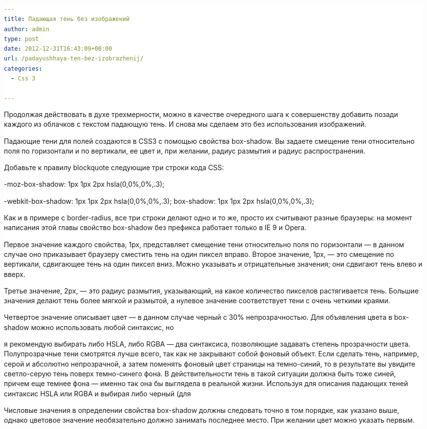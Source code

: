 ```yaml
---
title: Падающая тень без изображений
author: admin
type: post
date: 2012-12-31T16:43:09+00:00
url: /padayushhaya-ten-bez-izobrazhenij/
categories:
  - Css 3

---
```

Продолжая действовать в духе трехмерности, можно в качестве очередного шага к совершенству добавить позади каждого из облачков с текстом падающую тень. И снова мы сделаем это без использования изображений.

Падающие тени для полей создаются в CSS3 с помощью свойства box-shadow. Вы задаете смещение тени относительно поля по горизонтали и по вертикали, ее цвет и, при желании, радиус размытия и радиус распространения.

Добавьте к правилу blockquote следующие три строки кода CSS:

-moz-box-shadow: 1px 1px 2px hsla(0,0%,0%,.3);

-webkit-box-shadow: 1px 1px 2px hsla(0,0%,0%,.3); box-shadow: 1px 1px 2px hsla(0,0%,0%,.3);

Как и в примере с border-radius, все три строки делают одно и то же, просто их считывают разные браузеры: на момент написания этой главы свойство box-shadow без префикса работает только в IE 9 и Opera.

Первое значение каждого свойства, 1px, представляет смещение тени относительно поля по горизонтали — в данном случае оно приказывает браузеру сместить тень на один пиксел вправо. Второе значение, 1px, — это смещение по вертикали, сдвигающее тень на один пиксел вниз. Можно указывать и отрицательные значения; они сдвигают тень влево и вверх.

Третье значение, 2px, — это радиус размытия, указывающий, на какое количество пикселов растягивается тень. Большие значения делают тень более мягкой и размытой, а нулевое значение соответствует тени с очень четкими краями.

Четвертое значение описывает цвет — в данном случае черный с 30% непрозрачностью. Для объявления цвета в box-shadow можно использовать любой синтаксис, но

я рекомендую выбирать либо HSLA, либо RGBA — два синтаксиса, позволяющие задавать степень прозрачности цвета. Полупрозрачные тени смотрятся лучше всего, так как не закрывают собой фоновый объект. Если сделать тень, например, серой и абсолютно непрозрачной, а затем поменять фоновый цвет страницы на темно-синий, то в результате вы увидите светло-серую тень поверх темно-синего фона. В действительности тень в такой ситуации должна быть тоже синей, причем еще темнее фона — именно так она бы выглядела в реальной жизни. Используя для описания падающих теней синтаксис HSLA или RGBA и выбирая либо черный (для

<div>
  <p>
    Числовые значения в определении свойства box-shadow должны следовать точно в том порядке, как указано выше, однако цветовое значение необязательно должно занимать последнее место. При желании цвет можно указать первым.
  </p>
</div>

